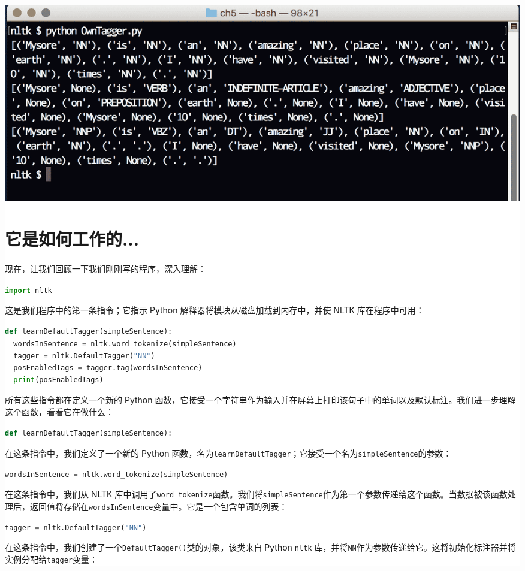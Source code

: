 ![](img/eb492d87-304b-4d3e-ad8b-4587cb0af1ed.png)

# 它是如何工作的...

现在，让我们回顾一下我们刚刚写的程序，深入理解：

```py
import nltk
```

这是我们程序中的第一条指令；它指示 Python 解释器将模块从磁盘加载到内存中，并使 NLTK 库在程序中可用：

```py
def learnDefaultTagger(simpleSentence):
  wordsInSentence = nltk.word_tokenize(simpleSentence)
  tagger = nltk.DefaultTagger("NN")
  posEnabledTags = tagger.tag(wordsInSentence)
  print(posEnabledTags)
```

所有这些指令都在定义一个新的 Python 函数，它接受一个字符串作为输入并在屏幕上打印该句子中的单词以及默认标注。我们进一步理解这个函数，看看它在做什么：

```py
def learnDefaultTagger(simpleSentence):
```

在这条指令中，我们定义了一个新的 Python 函数，名为`learnDefaultTagger`；它接受一个名为`simpleSentence`的参数：

```py
wordsInSentence = nltk.word_tokenize(simpleSentence)
```

在这条指令中，我们从 NLTK 库中调用了`word_tokenize`函数。我们将`simpleSentence`作为第一个参数传递给这个函数。当数据被该函数处理后，返回值将存储在`wordsInSentence`变量中。它是一个包含单词的列表：

```py
tagger = nltk.DefaultTagger("NN")
```

在这条指令中，我们创建了一个`DefaultTagger()`类的对象，该类来自 Python `nltk` 库，并将`NN`作为参数传递给它。这将初始化标注器并将实例分配给`tagger`变量：

